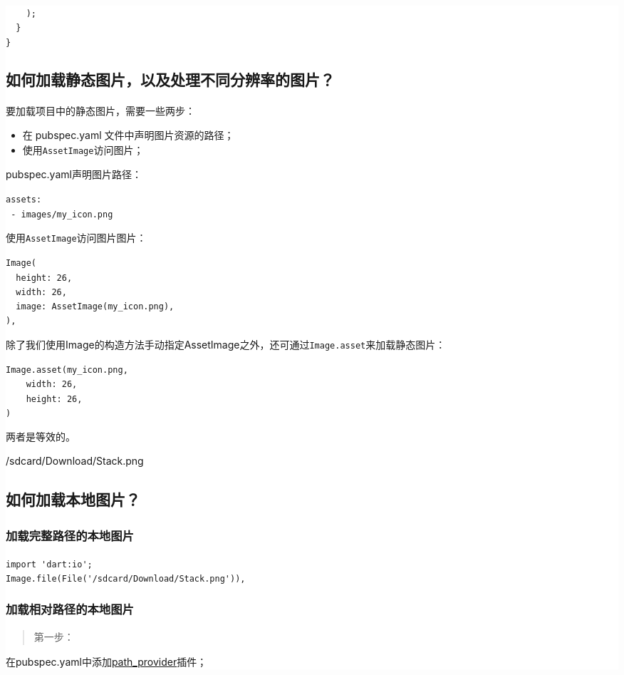 ```
    );
  }
}
```

## 如何加载静态图片，以及处理不同分辨率的图片？

要加载项目中的静态图片，需要一些两步：

- 在 pubspec.yaml 文件中声明图片资源的路径；
- 使用`AssetImage`访问图片；

pubspec.yaml声明图片路径：

```
assets:
 - images/my_icon.png
```

使用`AssetImage`访问图片图片：

```
Image(
  height: 26,
  width: 26,
  image: AssetImage(my_icon.png),
),
```

除了我们使用Image的构造方法手动指定AssetImage之外，还可通过`Image.asset`来加载静态图片：

```
Image.asset(my_icon.png,
	width: 26,
	height: 26,
)
```

两者是等效的。

/sdcard/Download/Stack.png

## 如何加载本地图片？

### 加载完整路径的本地图片

```
import 'dart:io';
Image.file(File('/sdcard/Download/Stack.png')),
```

### 加载相对路径的本地图片

> 第一步：

在pubspec.yaml中添加[path_provider](https://pub.dartlang.org/packages/path_provider)插件；
